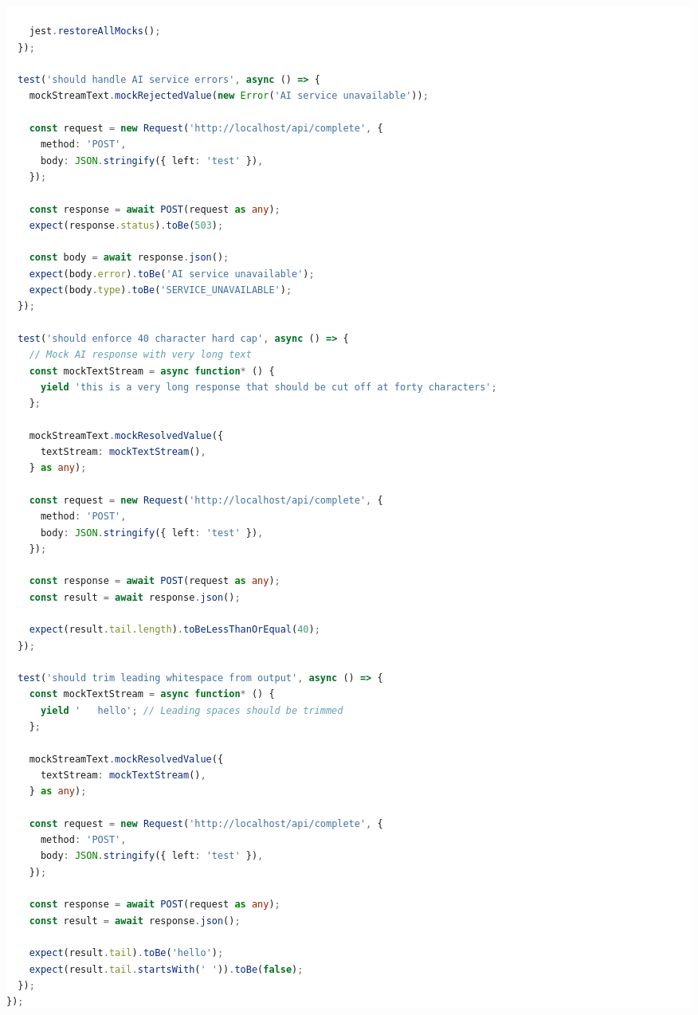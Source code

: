 ```typescript
    
    jest.restoreAllMocks();
  });

  test('should handle AI service errors', async () => {
    mockStreamText.mockRejectedValue(new Error('AI service unavailable'));

    const request = new Request('http://localhost/api/complete', {
      method: 'POST',
      body: JSON.stringify({ left: 'test' }),
    });

    const response = await POST(request as any);
    expect(response.status).toBe(503);
    
    const body = await response.json();
    expect(body.error).toBe('AI service unavailable');
    expect(body.type).toBe('SERVICE_UNAVAILABLE');
  });

  test('should enforce 40 character hard cap', async () => {
    // Mock AI response with very long text
    const mockTextStream = async function* () {
      yield 'this is a very long response that should be cut off at forty characters';
    };

    mockStreamText.mockResolvedValue({
      textStream: mockTextStream(),
    } as any);

    const request = new Request('http://localhost/api/complete', {
      method: 'POST',
      body: JSON.stringify({ left: 'test' }),
    });

    const response = await POST(request as any);
    const result = await response.json();

    expect(result.tail.length).toBeLessThanOrEqual(40);
  });

  test('should trim leading whitespace from output', async () => {
    const mockTextStream = async function* () {
      yield '   hello'; // Leading spaces should be trimmed
    };

    mockStreamText.mockResolvedValue({
      textStream: mockTextStream(),
    } as any);

    const request = new Request('http://localhost/api/complete', {
      method: 'POST',
      body: JSON.stringify({ left: 'test' }),
    });

    const response = await POST(request as any);
    const result = await response.json();

    expect(result.tail).toBe('hello');
    expect(result.tail.startsWith(' ')).toBe(false);
  });
});
```